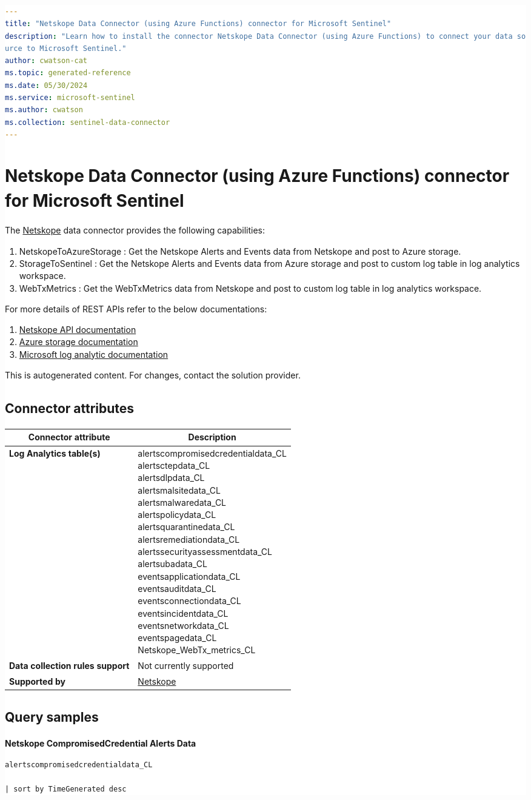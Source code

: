 ```yaml
---
title: "Netskope Data Connector (using Azure Functions) connector for Microsoft Sentinel"
description: "Learn how to install the connector Netskope Data Connector (using Azure Functions) to connect your data source to Microsoft Sentinel."
author: cwatson-cat
ms.topic: generated-reference
ms.date: 05/30/2024
ms.service: microsoft-sentinel
ms.author: cwatson
ms.collection: sentinel-data-connector
---
```


# Netskope Data Connector (using Azure Functions) connector for Microsoft Sentinel

The [Netskope](https://docs.netskope.com/en/netskope-help/admin-console/rest-api/rest-api-v2-overview-312207/) data connector provides the following capabilities: 
 1. NetskopeToAzureStorage : 
 Get the Netskope Alerts and Events data from Netskope and post to Azure storage. 
 2. StorageToSentinel : 
 Get the Netskope Alerts and Events data from Azure storage and post to custom log table in log analytics workspace. 
 3. WebTxMetrics : 
Get the WebTxMetrics data from Netskope and post to custom log table in log analytics workspace.


 For more details of REST APIs refer to the below documentations: 
 1. [Netskope API documentation](
https://docs.netskope.com/en/netskope-help/admin-console/rest-api/rest-api-v2-overview-312207/)
 2. [Azure storage documentation](/azure/storage/common/storage-introduction) 
 3. [Microsoft log analytic documentation](/azure/azure-monitor/logs/log-analytics-overview)

This is autogenerated content. For changes, contact the solution provider.

## Connector attributes

| Connector attribute | Description |
| --- | --- |
| **Log Analytics table(s)** | alertscompromisedcredentialdata_CL<br/> alertsctepdata_CL<br/> alertsdlpdata_CL<br/> alertsmalsitedata_CL<br/> alertsmalwaredata_CL<br/> alertspolicydata_CL<br/> alertsquarantinedata_CL<br/> alertsremediationdata_CL<br/> alertssecurityassessmentdata_CL<br/> alertsubadata_CL<br/> eventsapplicationdata_CL<br/> eventsauditdata_CL<br/> eventsconnectiondata_CL<br/> eventsincidentdata_CL<br/> eventsnetworkdata_CL<br/> eventspagedata_CL<br/> Netskope_WebTx_metrics_CL<br/> |
| **Data collection rules support** | Not currently supported |
| **Supported by** | [Netskope](https://www.netskope.com/services#support) |

## Query samples

**Netskope CompromisedCredential Alerts Data**

   ```kusto
alertscompromisedcredentialdata_CL
 
   | sort by TimeGenerated desc
   ```

